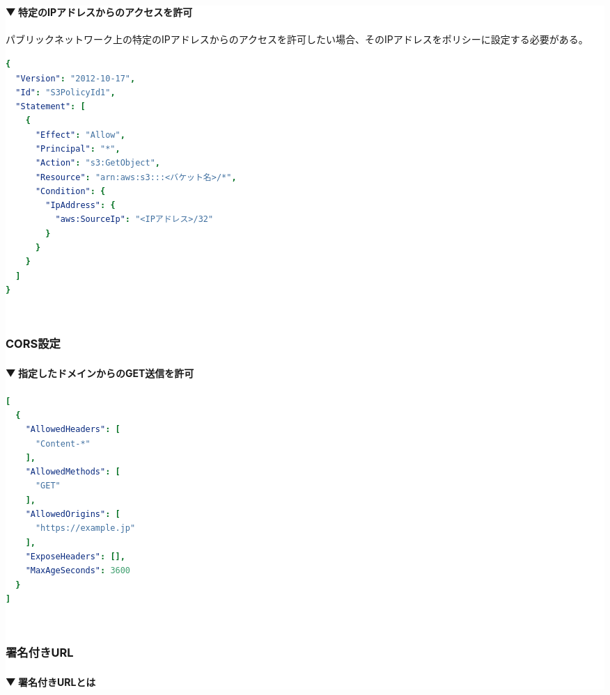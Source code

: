 #### ▼ 特定のIPアドレスからのアクセスを許可

パブリックネットワーク上の特定のIPアドレスからのアクセスを許可したい場合、そのIPアドレスをポリシーに設定する必要がある。

```yaml
{
  "Version": "2012-10-17",
  "Id": "S3PolicyId1",
  "Statement": [
    {
      "Effect": "Allow",
      "Principal": "*",
      "Action": "s3:GetObject",
      "Resource": "arn:aws:s3:::<バケット名>/*",
      "Condition": {
        "IpAddress": {
          "aws:SourceIp": "<IPアドレス>/32"
        }
      }
    }
  ]
}
```

<br>

### CORS設定

#### ▼ 指定したドメインからのGET送信を許可

```yaml
[
  {
    "AllowedHeaders": [
      "Content-*"
    ],
    "AllowedMethods": [
      "GET"
    ],
    "AllowedOrigins": [
      "https://example.jp"
    ],
    "ExposeHeaders": [],
    "MaxAgeSeconds": 3600
  }
]
```

<br>

### 署名付きURL

#### ▼ 署名付きURLとは
